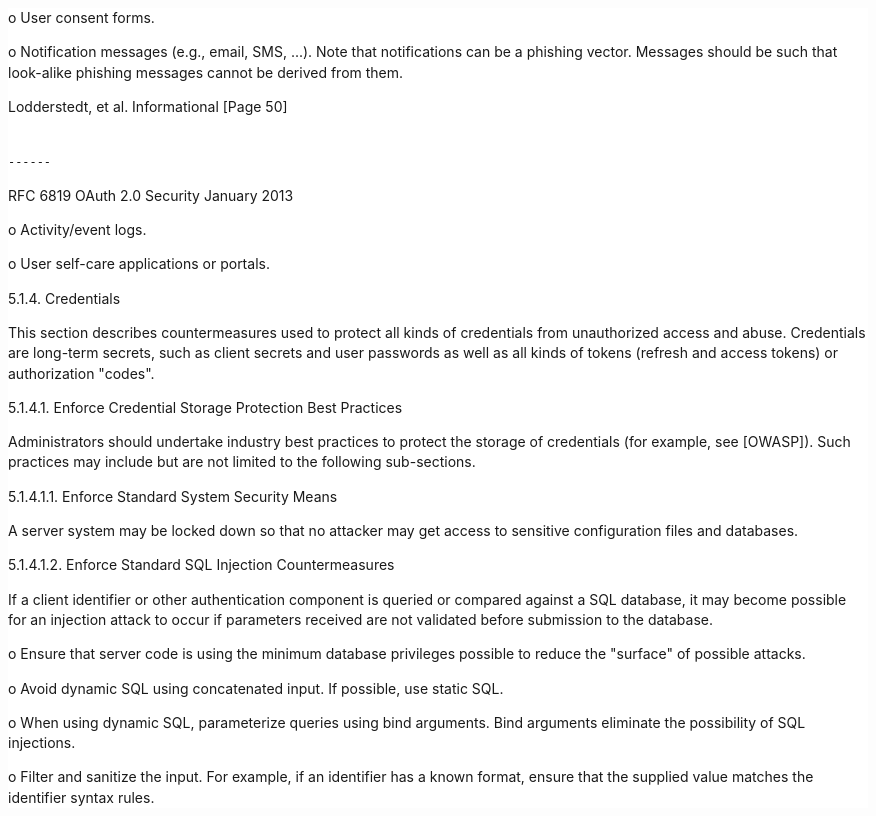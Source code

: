    o  User consent forms.

   o  Notification messages (e.g., email, SMS, ...).  Note that
      notifications can be a phishing vector.  Messages should be such
      that look-alike phishing messages cannot be derived from them.






Lodderstedt, et al.           Informational                    [Page 50]
```

------

```
RFC 6819                   OAuth 2.0 Security               January 2013


   o  Activity/event logs.

   o  User self-care applications or portals.

5.1.4.  Credentials

   This section describes countermeasures used to protect all kinds of
   credentials from unauthorized access and abuse.  Credentials are
   long-term secrets, such as client secrets and user passwords as well
   as all kinds of tokens (refresh and access tokens) or authorization
   "codes".

5.1.4.1.  Enforce Credential Storage Protection Best Practices

   Administrators should undertake industry best practices to protect
   the storage of credentials (for example, see [OWASP]).  Such
   practices may include but are not limited to the following
   sub-sections.

5.1.4.1.1.  Enforce Standard System Security Means

   A server system may be locked down so that no attacker may get access
   to sensitive configuration files and databases.

5.1.4.1.2.  Enforce Standard SQL Injection Countermeasures

   If a client identifier or other authentication component is queried
   or compared against a SQL database, it may become possible for an
   injection attack to occur if parameters received are not validated
   before submission to the database.

   o  Ensure that server code is using the minimum database privileges
      possible to reduce the "surface" of possible attacks.

   o  Avoid dynamic SQL using concatenated input.  If possible, use
      static SQL.

   o  When using dynamic SQL, parameterize queries using bind arguments.
      Bind arguments eliminate the possibility of SQL injections.

   o  Filter and sanitize the input.  For example, if an identifier has
      a known format, ensure that the supplied value matches the
      identifier syntax rules.
